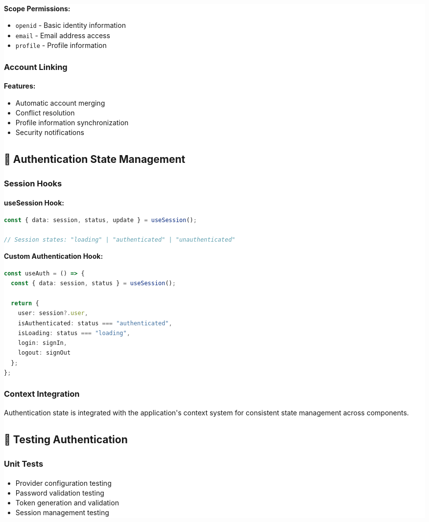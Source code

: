 **Scope Permissions:**
- `openid` - Basic identity information
- `email` - Email address access
- `profile` - Profile information

### Account Linking

**Features:**
- Automatic account merging
- Conflict resolution
- Profile information synchronization
- Security notifications

## 🔄 Authentication State Management

### Session Hooks

**useSession Hook:**
```typescript
const { data: session, status, update } = useSession();

// Session states: "loading" | "authenticated" | "unauthenticated"
```

**Custom Authentication Hook:**
```typescript
const useAuth = () => {
  const { data: session, status } = useSession();
  
  return {
    user: session?.user,
    isAuthenticated: status === "authenticated",
    isLoading: status === "loading",
    login: signIn,
    logout: signOut
  };
};
```

### Context Integration

Authentication state is integrated with the application's context system for consistent state management across components.

## 🧪 Testing Authentication

### Unit Tests
- Provider configuration testing
- Password validation testing
- Token generation and validation
- Session management testing

